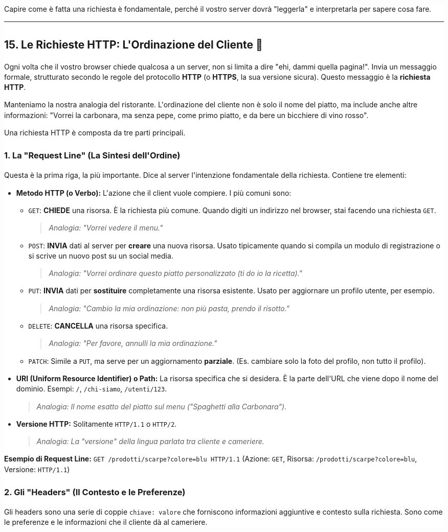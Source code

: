 Capire come è fatta una richiesta è fondamentale, perché il vostro server dovrà "leggerla" e interpretarla per sapere cosa fare.

-----

## 15\. Le Richieste HTTP: L'Ordinazione del Cliente 📝

Ogni volta che il vostro browser chiede qualcosa a un server, non si limita a dire "ehi, dammi quella pagina\!". Invia un messaggio formale, strutturato secondo le regole del protocollo **HTTP** (o **HTTPS**, la sua versione sicura). Questo messaggio è la **richiesta HTTP**.

Manteniamo la nostra analogia del ristorante. L'ordinazione del cliente non è solo il nome del piatto, ma include anche altre informazioni: "Vorrei la carbonara, ma senza pepe, come primo piatto, e da bere un bicchiere di vino rosso".

Una richiesta HTTP è composta da tre parti principali.

### 1\. La "Request Line" (La Sintesi dell'Ordine)

Questa è la prima riga, la più importante. Dice al server l'intenzione fondamentale della richiesta. Contiene tre elementi:

  * **Metodo HTTP (o Verbo):** L'azione che il client vuole compiere. I più comuni sono:

      * `GET`: **CHIEDE** una risorsa. È la richiesta più comune. Quando digiti un indirizzo nel browser, stai facendo una richiesta `GET`.
        > *Analogia: "Vorrei vedere il menu."*
      * `POST`: **INVIA** dati al server per **creare** una nuova risorsa. Usato tipicamente quando si compila un modulo di registrazione o si scrive un nuovo post su un social media.
        > *Analogia: "Vorrei ordinare questo piatto personalizzato (ti do io la ricetta)."*
      * `PUT`: **INVIA** dati per **sostituire** completamente una risorsa esistente. Usato per aggiornare un profilo utente, per esempio.
        > *Analogia: "Cambio la mia ordinazione: non più pasta, prendo il risotto."*
      * `DELETE`: **CANCELLA** una risorsa specifica.
        > *Analogia: "Per favore, annulli la mia ordinazione."*
      * `PATCH`: Simile a `PUT`, ma serve per un aggiornamento **parziale**. (Es. cambiare solo la foto del profilo, non tutto il profilo).

  * **URI (Uniform Resource Identifier) o Path:** La risorsa specifica che si desidera. È la parte dell'URL che viene dopo il nome del dominio. Esempi: `/`, `/chi-siamo`, `/utenti/123`.

    > *Analogia: Il nome esatto del piatto sul menu ("Spaghetti alla Carbonara").*

  * **Versione HTTP:** Solitamente `HTTP/1.1` o `HTTP/2`.

    > *Analogia: La "versione" della lingua parlata tra cliente e cameriere.*

**Esempio di Request Line:**
`GET /prodotti/scarpe?colore=blu HTTP/1.1`
(Azione: `GET`, Risorsa: `/prodotti/scarpe?colore=blu`, Versione: `HTTP/1.1`)

### 2\. Gli "Headers" (Il Contesto e le Preferenze)

Gli headers sono una serie di coppie `chiave: valore` che forniscono informazioni aggiuntive e contesto sulla richiesta. Sono come le preferenze e le informazioni che il cliente dà al cameriere.

